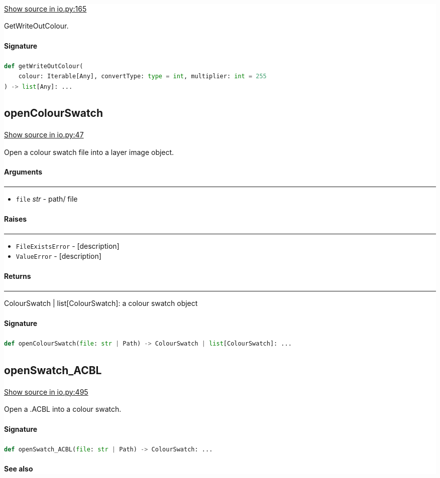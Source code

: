 [Show source in io.py:165](../../../colourswatch/io.py#L165)

GetWriteOutColour.

#### Signature

```python
def getWriteOutColour(
    colour: Iterable[Any], convertType: type = int, multiplier: int = 255
) -> list[Any]: ...
```



## openColourSwatch

[Show source in io.py:47](../../../colourswatch/io.py#L47)

Open a colour swatch file into a layer image object.

#### Arguments

----
 - `file` *str* - path/ file

#### Raises

------
 - `FileExistsError` - [description]
 - `ValueError` - [description]

#### Returns

-------
 ColourSwatch | list[ColourSwatch]: a colour swatch object

#### Signature

```python
def openColourSwatch(file: str | Path) -> ColourSwatch | list[ColourSwatch]: ...
```



## openSwatch_ACBL

[Show source in io.py:495](../../../colourswatch/io.py#L495)

Open a .ACBL into a colour swatch.

#### Signature

```python
def openSwatch_ACBL(file: str | Path) -> ColourSwatch: ...
```

#### See also
